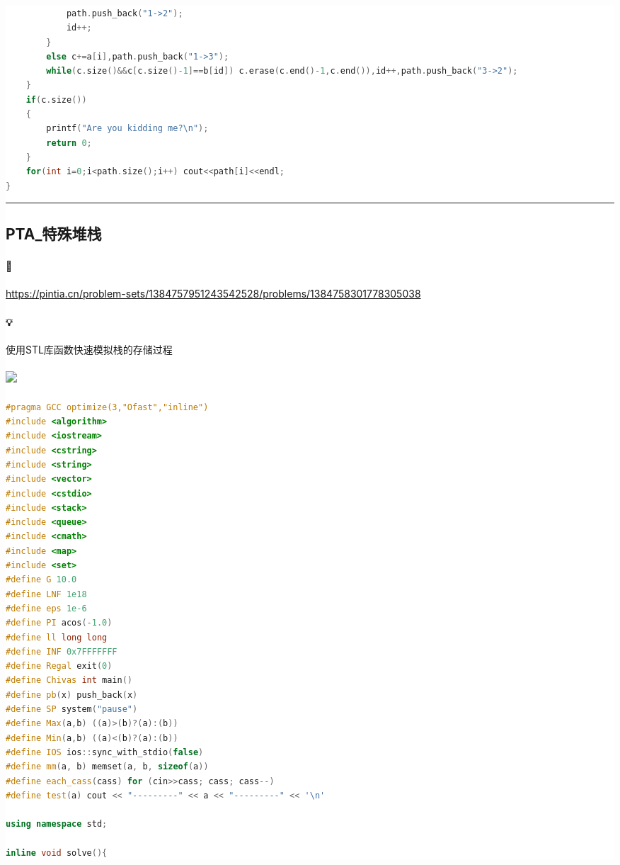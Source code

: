```cpp
            path.push_back("1->2");
            id++;
        }
        else c+=a[i],path.push_back("1->3");
        while(c.size()&&c[c.size()-1]==b[id]) c.erase(c.end()-1,c.end()),id++,path.push_back("3->2");
    }
    if(c.size())
    {
        printf("Are you kidding me?\n");
        return 0;
    }
    for(int i=0;i<path.size();i++) cout<<path[i]<<endl;
}
```

<hr>

## PTA_特殊堆栈

#### 🔗
https://pintia.cn/problem-sets/1384757951243542528/problems/1384758301778305038

#### 💡
使用STL库函数快速模拟栈的存储过程


#### <img src="https://img-blog.csdnimg.cn/20210713144601841.png" >  


```cpp
#pragma GCC optimize(3,"Ofast","inline")
#include <algorithm>
#include <iostream>
#include <cstring>
#include <string>
#include <vector>
#include <cstdio>
#include <stack>
#include <queue>
#include <cmath>
#include <map>
#include <set>
#define G 10.0
#define LNF 1e18
#define eps 1e-6
#define PI acos(-1.0)
#define ll long long
#define INF 0x7FFFFFFF
#define Regal exit(0)
#define Chivas int main()
#define pb(x) push_back(x)
#define SP system("pause")
#define Max(a,b) ((a)>(b)?(a):(b))
#define Min(a,b) ((a)<(b)?(a):(b))
#define IOS ios::sync_with_stdio(false)
#define mm(a, b) memset(a, b, sizeof(a))
#define each_cass(cass) for (cin>>cass; cass; cass--)
#define test(a) cout << "---------" << a << "---------" << '\n'
 
using namespace std;

inline void solve(){
```